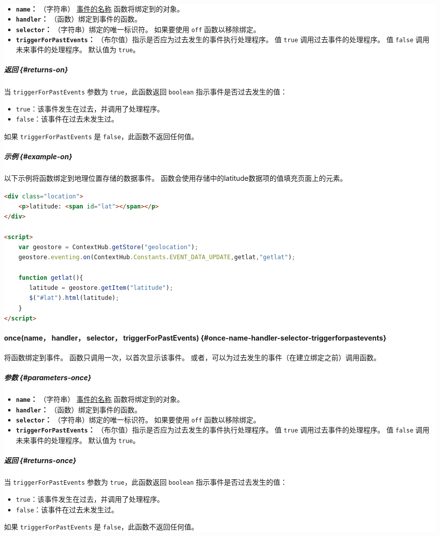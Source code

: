 * **`name`：** （字符串） [事件的名称](#contexthub-utils-eventing) 函数将绑定到的对象。
* **`handler`：** （函数）绑定到事件的函数。
* **`selector`：** （字符串）绑定的唯一标识符。 如果要使用 `off` 函数以移除绑定。
* **`triggerForPastEvents`：** （布尔值）指示是否应为过去发生的事件执行处理程序。 值 `true` 调用过去事件的处理程序。 值 `false` 调用未来事件的处理程序。 默认值为 `true`。

##### 返回 {#returns-on}

当 `triggerForPastEvents` 参数为 `true`，此函数返回 `boolean` 指示事件是否过去发生的值：

* `true`：该事件发生在过去，并调用了处理程序。
* `false`：该事件在过去未发生过。

如果 `triggerForPastEvents` 是 `false`，此函数不返回任何值。

##### 示例 {#example-on}

以下示例将函数绑定到地理位置存储的数据事件。 函数会使用存储中的latitude数据项的值填充页面上的元素。

```html
<div class="location">
    <p>latitude: <span id="lat"></span></p>
</div>

<script>
    var geostore = ContextHub.getStore("geolocation");
    geostore.eventing.on(ContextHub.Constants.EVENT_DATA_UPDATE,getlat,"getlat");

    function getlat(){
       latitude = geostore.getItem("latitude");
       $("#lat").html(latitude);
    }
</script>
```

#### once(name， handler， selector， triggerForPastEvents) {#once-name-handler-selector-triggerforpastevents}

将函数绑定到事件。 函数只调用一次，以首次显示该事件。 或者，可以为过去发生的事件（在建立绑定之前）调用函数。

##### 参数 {#parameters-once}

* **`name`：** （字符串） [事件的名称](#contexthub-utils-eventing) 函数将绑定到的对象。
* **`handler`：** （函数）绑定到事件的函数。
* **`selector`：** （字符串）绑定的唯一标识符。 如果要使用 `off` 函数以移除绑定。
* **`triggerForPastEvents`：** （布尔值）指示是否应为过去发生的事件执行处理程序。 值 `true` 调用过去事件的处理程序。 值 `false` 调用未来事件的处理程序。 默认值为 `true`。

##### 返回 {#returns-once}

当 `triggerForPastEvents` 参数为 `true`，此函数返回 `boolean` 指示事件是否过去发生的值：

* `true`：该事件发生在过去，并调用了处理程序。
* `false`：该事件在过去未发生过。

如果 `triggerForPastEvents` 是 `false`，此函数不返回任何值。
